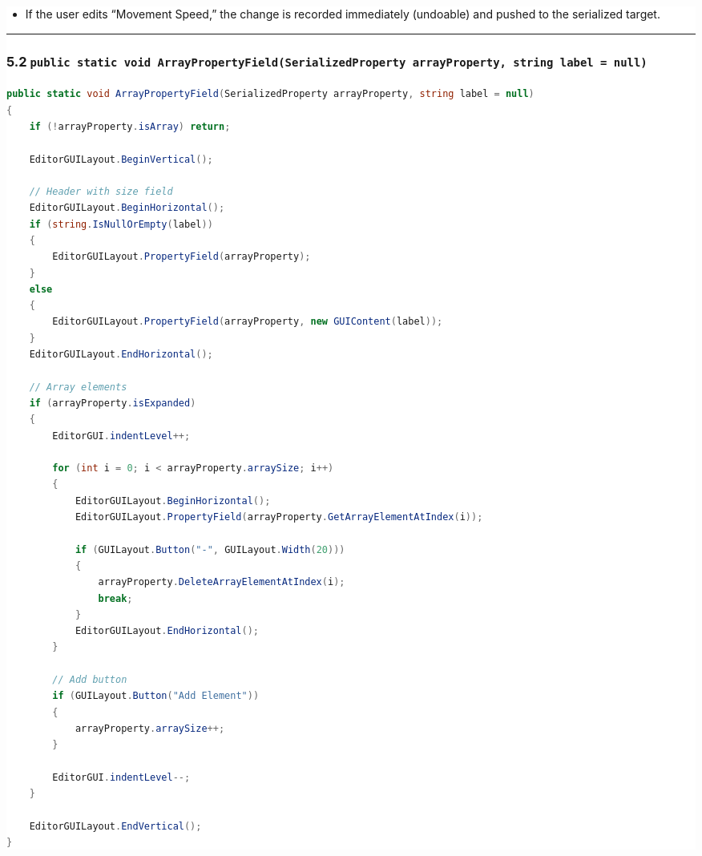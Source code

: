 * If the user edits “Movement Speed,” the change is recorded immediately (undoable) and pushed to the serialized target.

---

### 5.2 `public static void ArrayPropertyField(SerializedProperty arrayProperty, string label = null)`

```csharp
public static void ArrayPropertyField(SerializedProperty arrayProperty, string label = null)
{
    if (!arrayProperty.isArray) return;
    
    EditorGUILayout.BeginVertical();
    
    // Header with size field
    EditorGUILayout.BeginHorizontal();
    if (string.IsNullOrEmpty(label))
    {
        EditorGUILayout.PropertyField(arrayProperty);
    }
    else
    {
        EditorGUILayout.PropertyField(arrayProperty, new GUIContent(label));
    }
    EditorGUILayout.EndHorizontal();
    
    // Array elements
    if (arrayProperty.isExpanded)
    {
        EditorGUI.indentLevel++;
        
        for (int i = 0; i < arrayProperty.arraySize; i++)
        {
            EditorGUILayout.BeginHorizontal();
            EditorGUILayout.PropertyField(arrayProperty.GetArrayElementAtIndex(i));
            
            if (GUILayout.Button("-", GUILayout.Width(20)))
            {
                arrayProperty.DeleteArrayElementAtIndex(i);
                break;
            }
            EditorGUILayout.EndHorizontal();
        }
        
        // Add button
        if (GUILayout.Button("Add Element"))
        {
            arrayProperty.arraySize++;
        }
        
        EditorGUI.indentLevel--;
    }
    
    EditorGUILayout.EndVertical();
}
```
